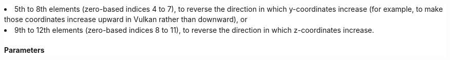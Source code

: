 <li>5th to 8th elements (zero-based indices 4 to 7), to reverse the direction in which y-coordinates increase (for example, to make those coordinates increase upward in Vulkan rather than downward), or
<li>9th to 12th elements (zero-based indices 8 to 11), to reverse the direction in which z-coordinates increase.</ul>

#### Parameters

